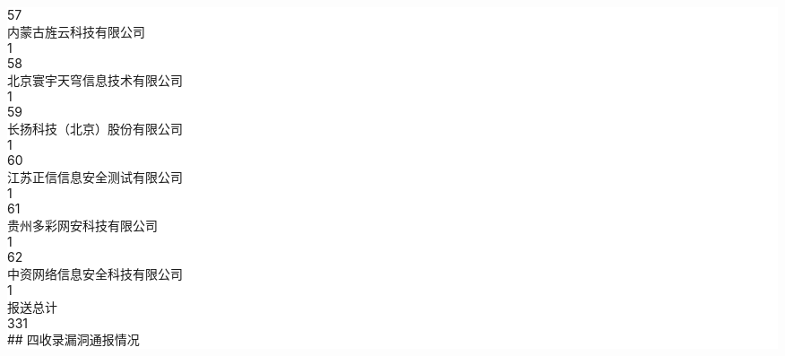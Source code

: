<td align="center" valign="middle" style="border-color: rgb(221, 221, 221);" width="42.666666666666664"><section style="line-height: normal;"><span style="font-size: 14px;letter-spacing: normal;">57</span></section></td><td align="center" valign="middle" style="word-break: break-all;border-color: rgb(221, 221, 221);" width="246.66666666666666"><section style="line-height: normal;"><span style="font-size: 14px;letter-spacing: normal;">内蒙古旌云科技有限公司</span></section></td><td align="center" valign="middle" style="border-color: rgb(221, 221, 221);" width="59.666666666666664"><section style="line-height: normal;"><span style="font-size: 14px;letter-spacing: normal;">1</span></section></td></tr><tr class="ue-table-interlace-color-single"><td align="center" valign="middle" style="border-color: rgb(221, 221, 221);" width="42.666666666666664"><section style="line-height: normal;"><span style="font-size: 14px;letter-spacing: normal;">58</span></section></td><td align="center" valign="middle" style="border-color: rgb(221, 221, 221);" width="246.66666666666666"><section style="line-height: normal;"><span style="font-size: 14px;letter-spacing: normal;">北京寰宇天穹信息技术有限公司</span></section></td><td align="center" valign="middle" style="border-color: rgb(221, 221, 221);" width="59.666666666666664"><section style="line-height: normal;"><span style="font-size: 14px;letter-spacing: normal;">1</span></section></td></tr><tr class="ue-table-interlace-color-double"><td align="center" valign="middle" style="border-color: rgb(221, 221, 221);" width="42.666666666666664"><section style="line-height: normal;"><span style="font-size: 14px;letter-spacing: normal;">59</span></section></td><td align="center" valign="middle" style="border-color: rgb(221, 221, 221);" width="246.66666666666666"><section style="line-height: normal;"><span style="font-size: 14px;letter-spacing: normal;">长扬科技（北京）股份有限公司</span></section></td><td align="center" valign="middle" style="border-color: rgb(221, 221, 221);" width="59.666666666666664"><section style="line-height: normal;"><span style="font-size: 14px;letter-spacing: normal;">1</span></section></td></tr><tr class="ue-table-interlace-color-single"><td align="center" valign="middle" style="border-color: rgb(221, 221, 221);" width="42.666666666666664"><section style="line-height: normal;"><span style="font-size: 14px;letter-spacing: normal;">60</span></section></td><td align="center" valign="middle" style="border-color: rgb(221, 221, 221);" width="246.66666666666666"><section style="line-height: normal;"><span style="font-size: 14px;letter-spacing: normal;">江苏正信信息安全测试有限公司</span></section></td><td align="center" valign="middle" style="border-color: rgb(221, 221, 221);" width="59.666666666666664"><section style="line-height: normal;"><span style="font-size: 14px;letter-spacing: normal;">1</span></section></td></tr><tr class="ue-table-interlace-color-double"><td align="center" valign="middle" style="border-color: rgb(221, 221, 221);" width="42.666666666666664" height="33"><section style="line-height: normal;"><span style="font-size: 14px;letter-spacing: normal;">61</span></section></td><td align="center" valign="middle" style="border-color: rgb(221, 221, 221);" width="246.66666666666666" height="33"><section style="line-height: normal;"><span style="font-size: 14px;letter-spacing: normal;">贵州多彩网安科技有限公司</span></section></td><td align="center" valign="middle" style="border-color: rgb(221, 221, 221);" width="59.666666666666664" height="33"><section style="line-height: normal;"><span style="font-size: 14px;letter-spacing: normal;">1</span></section></td></tr><tr class="ue-table-interlace-color-single"><td align="center" valign="middle" style="border-color: rgb(221, 221, 221);" width="42.666666666666664"><section style="line-height: normal;"><span style="font-size: 14px;letter-spacing: normal;">62</span></section></td><td align="center" valign="middle" style="border-color: rgb(221, 221, 221);" width="246.66666666666666"><section style="line-height: normal;"><span style="font-size: 14px;letter-spacing: normal;">中资网络信息安全科技有限公司</span></section></td><td align="center" valign="middle" style="border-color: rgb(221, 221, 221);" width="59.666666666666664"><section style="line-height: normal;"><span style="font-size: 14px;letter-spacing: normal;">1</span></section></td></tr><tr class="ue-table-interlace-color-double"><td colspan="2" align="center" valign="middle" style="background-color: rgb(120, 172, 254);border-color: rgb(221, 221, 221);" width="289.66666666666663"><section style="line-height: normal;"><span style="font-size: 14px;letter-spacing: normal;">报送总计</span></section></td><td align="center" valign="middle" style="word-break: break-all;background-color: rgb(120, 172, 254);border-color: rgb(221, 221, 221);" width="59.666666666666664"><section style="line-height: normal;"><span style="font-size: 14px;letter-spacing: normal;">331</span></section></td></tr></tbody></table>  
## 四收录漏洞通报情况  
  
